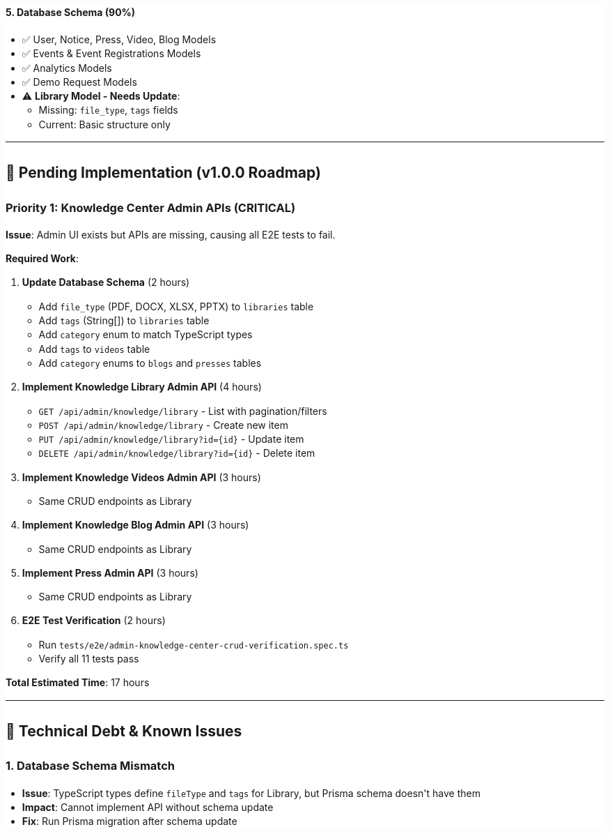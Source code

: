 #### 5. **Database Schema** (90%)
- ✅ User, Notice, Press, Video, Blog Models
- ✅ Events & Event Registrations Models
- ✅ Analytics Models
- ✅ Demo Request Models
- ⚠️ **Library Model - Needs Update**:
  - Missing: `file_type`, `tags` fields
  - Current: Basic structure only

---

## 🚧 Pending Implementation (v1.0.0 Roadmap)

### Priority 1: Knowledge Center Admin APIs (CRITICAL)

**Issue**: Admin UI exists but APIs are missing, causing all E2E tests to fail.

**Required Work**:
1. **Update Database Schema** (2 hours)
   - Add `file_type` (PDF, DOCX, XLSX, PPTX) to `libraries` table
   - Add `tags` (String[]) to `libraries` table
   - Add `category` enum to match TypeScript types
   - Add `tags` to `videos` table
   - Add `category` enums to `blogs` and `presses` tables

2. **Implement Knowledge Library Admin API** (4 hours)
   - `GET /api/admin/knowledge/library` - List with pagination/filters
   - `POST /api/admin/knowledge/library` - Create new item
   - `PUT /api/admin/knowledge/library?id={id}` - Update item
   - `DELETE /api/admin/knowledge/library?id={id}` - Delete item

3. **Implement Knowledge Videos Admin API** (3 hours)
   - Same CRUD endpoints as Library

4. **Implement Knowledge Blog Admin API** (3 hours)
   - Same CRUD endpoints as Library

5. **Implement Press Admin API** (3 hours)
   - Same CRUD endpoints as Library

6. **E2E Test Verification** (2 hours)
   - Run `tests/e2e/admin-knowledge-center-crud-verification.spec.ts`
   - Verify all 11 tests pass

**Total Estimated Time**: 17 hours

---

## 📝 Technical Debt & Known Issues

### 1. **Database Schema Mismatch**
- **Issue**: TypeScript types define `fileType` and `tags` for Library, but Prisma schema doesn't have them
- **Impact**: Cannot implement API without schema update
- **Fix**: Run Prisma migration after schema update
